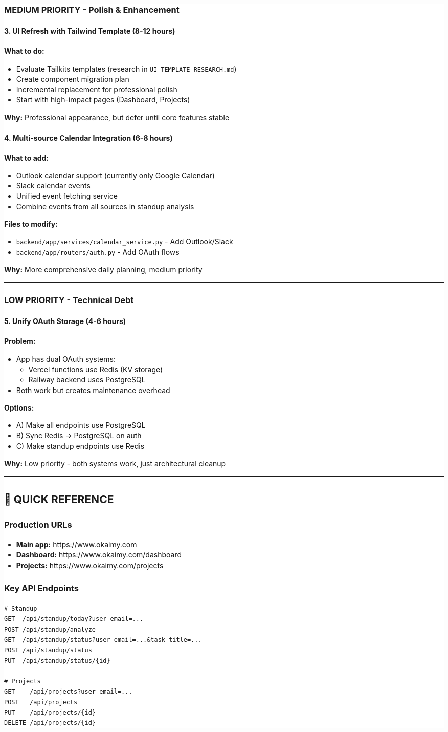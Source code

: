 ### MEDIUM PRIORITY - Polish & Enhancement

#### 3. UI Refresh with Tailwind Template (8-12 hours)
**What to do:**
- Evaluate Tailkits templates (research in `UI_TEMPLATE_RESEARCH.md`)
- Create component migration plan
- Incremental replacement for professional polish
- Start with high-impact pages (Dashboard, Projects)

**Why:** Professional appearance, but defer until core features stable

#### 4. Multi-source Calendar Integration (6-8 hours)
**What to add:**
- Outlook calendar support (currently only Google Calendar)
- Slack calendar events
- Unified event fetching service
- Combine events from all sources in standup analysis

**Files to modify:**
- `backend/app/services/calendar_service.py` - Add Outlook/Slack
- `backend/app/routers/auth.py` - Add OAuth flows

**Why:** More comprehensive daily planning, medium priority

---

### LOW PRIORITY - Technical Debt

#### 5. Unify OAuth Storage (4-6 hours)
**Problem:**
- App has dual OAuth systems:
  - Vercel functions use Redis (KV storage)
  - Railway backend uses PostgreSQL
- Both work but creates maintenance overhead

**Options:**
- A) Make all endpoints use PostgreSQL
- B) Sync Redis → PostgreSQL on auth
- C) Make standup endpoints use Redis

**Why:** Low priority - both systems work, just architectural cleanup

---

## 🔧 QUICK REFERENCE

### Production URLs
- **Main app:** https://www.okaimy.com
- **Dashboard:** https://www.okaimy.com/dashboard
- **Projects:** https://www.okaimy.com/projects

### Key API Endpoints
```
# Standup
GET  /api/standup/today?user_email=...
POST /api/standup/analyze
GET  /api/standup/status?user_email=...&task_title=...
POST /api/standup/status
PUT  /api/standup/status/{id}

# Projects
GET    /api/projects?user_email=...
POST   /api/projects
PUT    /api/projects/{id}
DELETE /api/projects/{id}
```